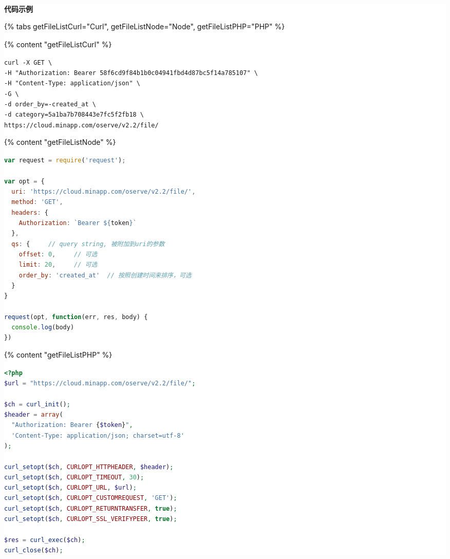 **代码示例**

{% tabs getFileListCurl="Curl", getFileListNode="Node", getFileListPHP="PHP" %}

{% content "getFileListCurl" %}

```
curl -X GET \
-H "Authorization: Bearer 58f6cd9f84b1b0c04941fbd4d87bc5f14a785107" \
-H "Content-Type: application/json" \
-G \
-d order_by=-created_at \
-d category=5a1ba7b708443e7fc5f2fb18 \
https://cloud.minapp.com/oserve/v2.2/file/
```

{% content "getFileListNode" %}

```js
var request = require('request');

var opt = {
  uri: 'https://cloud.minapp.com/oserve/v2.2/file/',
  method: 'GET',
  headers: {
    Authorization: `Bearer ${token}`
  },
  qs: {     // query string, 被附加到uri的参数
    offset: 0,     // 可选
    limit: 20,     // 可选
    order_by: 'created_at'  // 按照创建时间来排序，可选
  }
}

request(opt, function(err, res, body) {
  console.log(body)
})
```

{% content "getFileListPHP" %}

```php
<?php
$url = "https://cloud.minapp.com/oserve/v2.2/file/";

$ch = curl_init();
$header = array(
  "Authorization: Bearer {$token}",
  'Content-Type: application/json; charset=utf-8'
);

curl_setopt($ch, CURLOPT_HTTPHEADER, $header);
curl_setopt($ch, CURLOPT_TIMEOUT, 30);
curl_setopt($ch, CURLOPT_URL, $url);
curl_setopt($ch, CURLOPT_CUSTOMREQUEST, 'GET');
curl_setopt($ch, CURLOPT_RETURNTRANSFER, true);
curl_setopt($ch, CURLOPT_SSL_VERIFYPEER, true);

$res = curl_exec($ch);
curl_close($ch);
```
